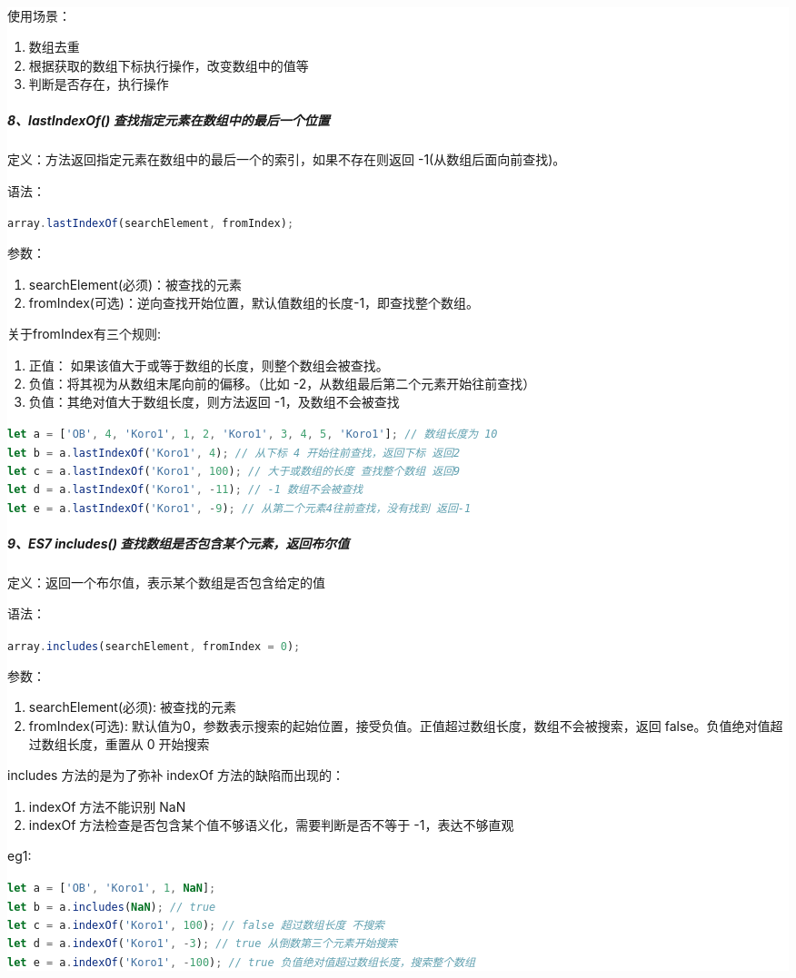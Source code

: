 使用场景：

1. 数组去重
2. 根据获取的数组下标执行操作，改变数组中的值等
3. 判断是否存在，执行操作

##### 8、lastIndexOf() 查找指定元素在数组中的最后一个位置

定义：方法返回指定元素在数组中的最后一个的索引，如果不存在则返回 -1(从数组后面向前查找)。

语法：

```javascript
array.lastIndexOf(searchElement, fromIndex);
```

参数：

1. searchElement(必须)：被查找的元素
2. fromIndex(可选)：逆向查找开始位置，默认值数组的长度-1，即查找整个数组。

关于fromIndex有三个规则:

1. 正值： 如果该值大于或等于数组的长度，则整个数组会被查找。
2. 负值：将其视为从数组末尾向前的偏移。（比如 -2，从数组最后第二个元素开始往前查找）
3. 负值：其绝对值大于数组长度，则方法返回 -1，及数组不会被查找

```javascript
let a = ['OB', 4, 'Koro1', 1, 2, 'Koro1', 3, 4, 5, 'Koro1']; // 数组长度为 10
let b = a.lastIndexOf('Koro1', 4); // 从下标 4 开始往前查找，返回下标 返回2
let c = a.lastIndexOf('Koro1', 100); // 大于或数组的长度 查找整个数组 返回9
let d = a.lastIndexOf('Koro1', -11); // -1 数组不会被查找
let e = a.lastIndexOf('Koro1', -9); // 从第二个元素4往前查找，没有找到 返回-1
```

##### 9、ES7 includes() 查找数组是否包含某个元素，返回布尔值

定义：返回一个布尔值，表示某个数组是否包含给定的值

语法：

```javascript
array.includes(searchElement, fromIndex = 0);
```

参数：

1. searchElement(必须): 被查找的元素
2. fromIndex(可选): 默认值为0，参数表示搜索的起始位置，接受负值。正值超过数组长度，数组不会被搜索，返回 false。负值绝对值超过数组长度，重置从 0 开始搜索

includes 方法的是为了弥补 indexOf 方法的缺陷而出现的：

1. indexOf 方法不能识别 NaN
2. indexOf 方法检查是否包含某个值不够语义化，需要判断是否不等于 -1，表达不够直观

eg1:

```javascript
let a = ['OB', 'Koro1', 1, NaN];
let b = a.includes(NaN); // true
let c = a.indexOf('Koro1', 100); // false 超过数组长度 不搜索
let d = a.indexOf('Koro1', -3); // true 从倒数第三个元素开始搜索 
let e = a.indexOf('Koro1', -100); // true 负值绝对值超过数组长度，搜索整个数组
```
